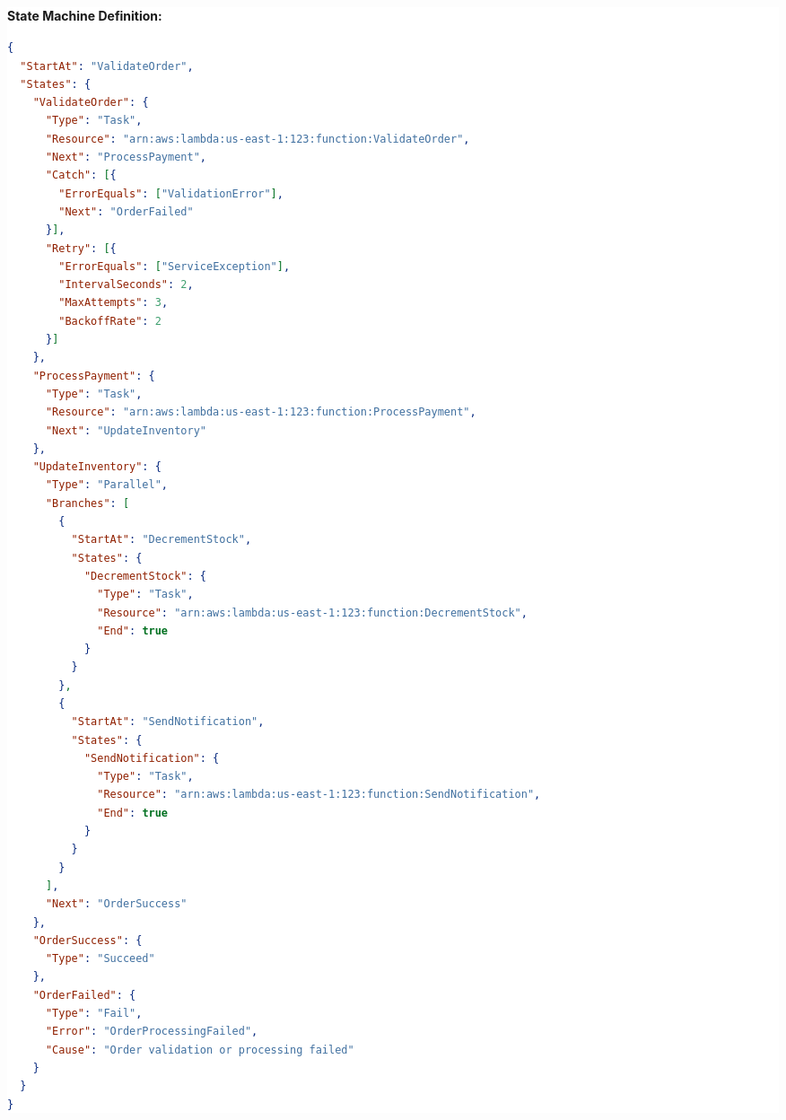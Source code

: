 **State Machine Definition:**
```json
{
  "StartAt": "ValidateOrder",
  "States": {
    "ValidateOrder": {
      "Type": "Task",
      "Resource": "arn:aws:lambda:us-east-1:123:function:ValidateOrder",
      "Next": "ProcessPayment",
      "Catch": [{
        "ErrorEquals": ["ValidationError"],
        "Next": "OrderFailed"
      }],
      "Retry": [{
        "ErrorEquals": ["ServiceException"],
        "IntervalSeconds": 2,
        "MaxAttempts": 3,
        "BackoffRate": 2
      }]
    },
    "ProcessPayment": {
      "Type": "Task",
      "Resource": "arn:aws:lambda:us-east-1:123:function:ProcessPayment",
      "Next": "UpdateInventory"
    },
    "UpdateInventory": {
      "Type": "Parallel",
      "Branches": [
        {
          "StartAt": "DecrementStock",
          "States": {
            "DecrementStock": {
              "Type": "Task",
              "Resource": "arn:aws:lambda:us-east-1:123:function:DecrementStock",
              "End": true
            }
          }
        },
        {
          "StartAt": "SendNotification",
          "States": {
            "SendNotification": {
              "Type": "Task",
              "Resource": "arn:aws:lambda:us-east-1:123:function:SendNotification",
              "End": true
            }
          }
        }
      ],
      "Next": "OrderSuccess"
    },
    "OrderSuccess": {
      "Type": "Succeed"
    },
    "OrderFailed": {
      "Type": "Fail",
      "Error": "OrderProcessingFailed",
      "Cause": "Order validation or processing failed"
    }
  }
}
```
